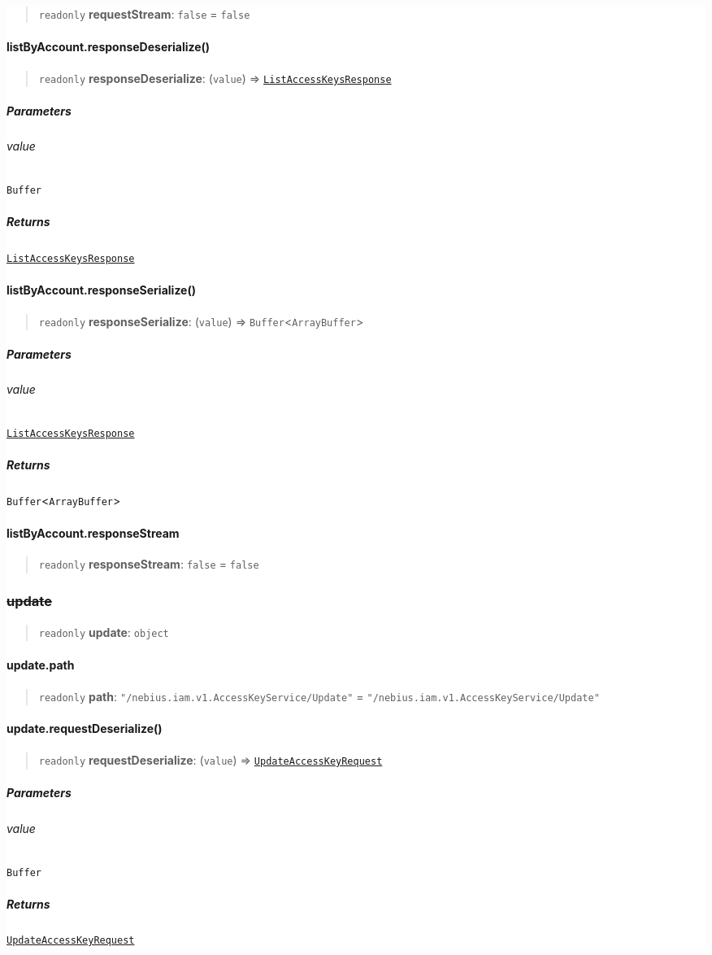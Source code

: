> `readonly` **requestStream**: `false` = `false`

#### listByAccount.responseDeserialize()

> `readonly` **responseDeserialize**: (`value`) => [`ListAccessKeysResponse`](../interfaces/ListAccessKeysResponse.md)

##### Parameters

###### value

`Buffer`

##### Returns

[`ListAccessKeysResponse`](../interfaces/ListAccessKeysResponse.md)

#### listByAccount.responseSerialize()

> `readonly` **responseSerialize**: (`value`) => `Buffer`\<`ArrayBuffer`\>

##### Parameters

###### value

[`ListAccessKeysResponse`](../interfaces/ListAccessKeysResponse.md)

##### Returns

`Buffer`\<`ArrayBuffer`\>

#### listByAccount.responseStream

> `readonly` **responseStream**: `false` = `false`

### ~~update~~

> `readonly` **update**: `object`

#### update.path

> `readonly` **path**: `"/nebius.iam.v1.AccessKeyService/Update"` = `"/nebius.iam.v1.AccessKeyService/Update"`

#### update.requestDeserialize()

> `readonly` **requestDeserialize**: (`value`) => [`UpdateAccessKeyRequest`](../interfaces/UpdateAccessKeyRequest.md)

##### Parameters

###### value

`Buffer`

##### Returns

[`UpdateAccessKeyRequest`](../interfaces/UpdateAccessKeyRequest.md)
